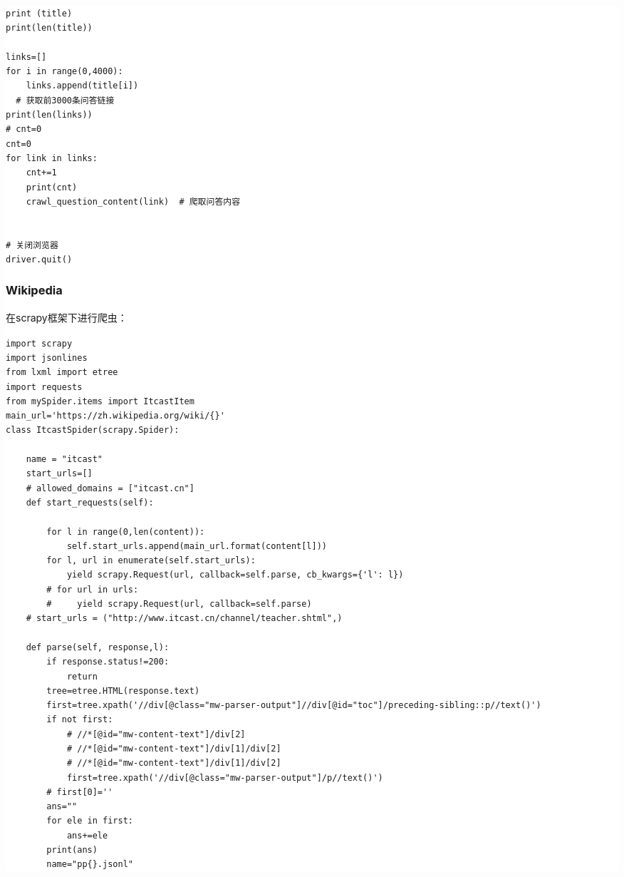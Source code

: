 ```
print (title)
print(len(title))

links=[]
for i in range(0,4000):
    links.append(title[i])
  # 获取前3000条问答链接
print(len(links))
# cnt=0
cnt=0
for link in links:
    cnt+=1
    print(cnt)
    crawl_question_content(link)  # 爬取问答内容
    

# 关闭浏览器
driver.quit()
```

### Wikipedia

在scrapy框架下进行爬虫：
```
import scrapy
import jsonlines
from lxml import etree
import requests
from mySpider.items import ItcastItem
main_url='https://zh.wikipedia.org/wiki/{}'
class ItcastSpider(scrapy.Spider):

    name = "itcast"
    start_urls=[]
    # allowed_domains = ["itcast.cn"]
    def start_requests(self):
        
        for l in range(0,len(content)):
            self.start_urls.append(main_url.format(content[l]))
        for l, url in enumerate(self.start_urls):
            yield scrapy.Request(url, callback=self.parse, cb_kwargs={'l': l})
        # for url in urls:
        #     yield scrapy.Request(url, callback=self.parse)
    # start_urls = ("http://www.itcast.cn/channel/teacher.shtml",)

    def parse(self, response,l):
        if response.status!=200:
            return
        tree=etree.HTML(response.text)
        first=tree.xpath('//div[@class="mw-parser-output"]//div[@id="toc"]/preceding-sibling::p//text()')
        if not first:
            # //*[@id="mw-content-text"]/div[2]
            # //*[@id="mw-content-text"]/div[1]/div[2]
            # //*[@id="mw-content-text"]/div[1]/div[2]
            first=tree.xpath('//div[@class="mw-parser-output"]/p//text()')
        # first[0]=''
        ans=""
        for ele in first:
            ans+=ele
        print(ans)
        name="pp{}.jsonl"

```